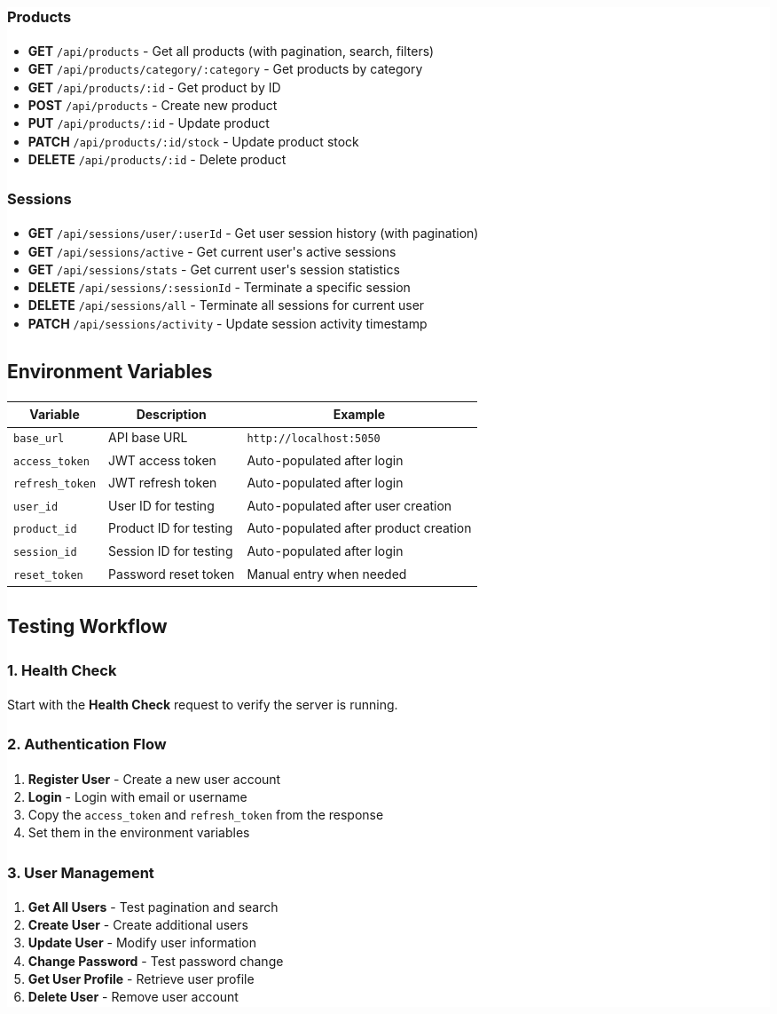 ### Products
- **GET** `/api/products` - Get all products (with pagination, search, filters)
- **GET** `/api/products/category/:category` - Get products by category
- **GET** `/api/products/:id` - Get product by ID
- **POST** `/api/products` - Create new product
- **PUT** `/api/products/:id` - Update product
- **PATCH** `/api/products/:id/stock` - Update product stock
- **DELETE** `/api/products/:id` - Delete product

### Sessions
- **GET** `/api/sessions/user/:userId` - Get user session history (with pagination)
- **GET** `/api/sessions/active` - Get current user's active sessions
- **GET** `/api/sessions/stats` - Get current user's session statistics
- **DELETE** `/api/sessions/:sessionId` - Terminate a specific session
- **DELETE** `/api/sessions/all` - Terminate all sessions for current user
- **PATCH** `/api/sessions/activity` - Update session activity timestamp

## Environment Variables

| Variable | Description | Example |
|----------|-------------|---------|
| `base_url` | API base URL | `http://localhost:5050` |
| `access_token` | JWT access token | Auto-populated after login |
| `refresh_token` | JWT refresh token | Auto-populated after login |
| `user_id` | User ID for testing | Auto-populated after user creation |
| `product_id` | Product ID for testing | Auto-populated after product creation |
| `session_id` | Session ID for testing | Auto-populated after login |
| `reset_token` | Password reset token | Manual entry when needed |

## Testing Workflow

### 1. Health Check
Start with the **Health Check** request to verify the server is running.

### 2. Authentication Flow
1. **Register User** - Create a new user account
2. **Login** - Login with email or username
3. Copy the `access_token` and `refresh_token` from the response
4. Set them in the environment variables

### 3. User Management
1. **Get All Users** - Test pagination and search
2. **Create User** - Create additional users
3. **Update User** - Modify user information
4. **Change Password** - Test password change
5. **Get User Profile** - Retrieve user profile
6. **Delete User** - Remove user account
